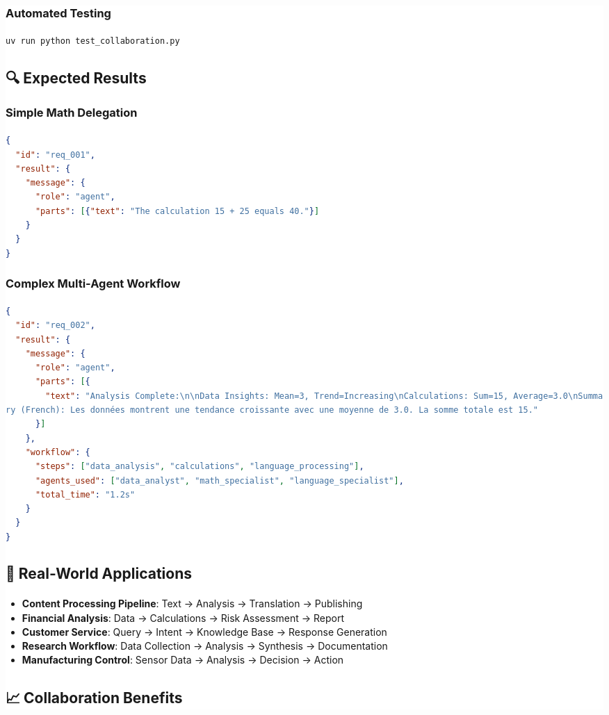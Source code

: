 ### Automated Testing
```bash
uv run python test_collaboration.py
```

## 🔍 Expected Results

### Simple Math Delegation
```json
{
  "id": "req_001",
  "result": {
    "message": {
      "role": "agent", 
      "parts": [{"text": "The calculation 15 + 25 equals 40."}]
    }
  }
}
```

### Complex Multi-Agent Workflow
```json
{
  "id": "req_002",
  "result": {
    "message": {
      "role": "agent",
      "parts": [{
        "text": "Analysis Complete:\n\nData Insights: Mean=3, Trend=Increasing\nCalculations: Sum=15, Average=3.0\nSummary (French): Les données montrent une tendance croissante avec une moyenne de 3.0. La somme totale est 15."
      }]
    },
    "workflow": {
      "steps": ["data_analysis", "calculations", "language_processing"],
      "agents_used": ["data_analyst", "math_specialist", "language_specialist"],
      "total_time": "1.2s"
    }
  }
}
```

## 🌟 Real-World Applications

- **Content Processing Pipeline**: Text → Analysis → Translation → Publishing
- **Financial Analysis**: Data → Calculations → Risk Assessment → Report
- **Customer Service**: Query → Intent → Knowledge Base → Response Generation
- **Research Workflow**: Data Collection → Analysis → Synthesis → Documentation
- **Manufacturing Control**: Sensor Data → Analysis → Decision → Action

## 📈 Collaboration Benefits
